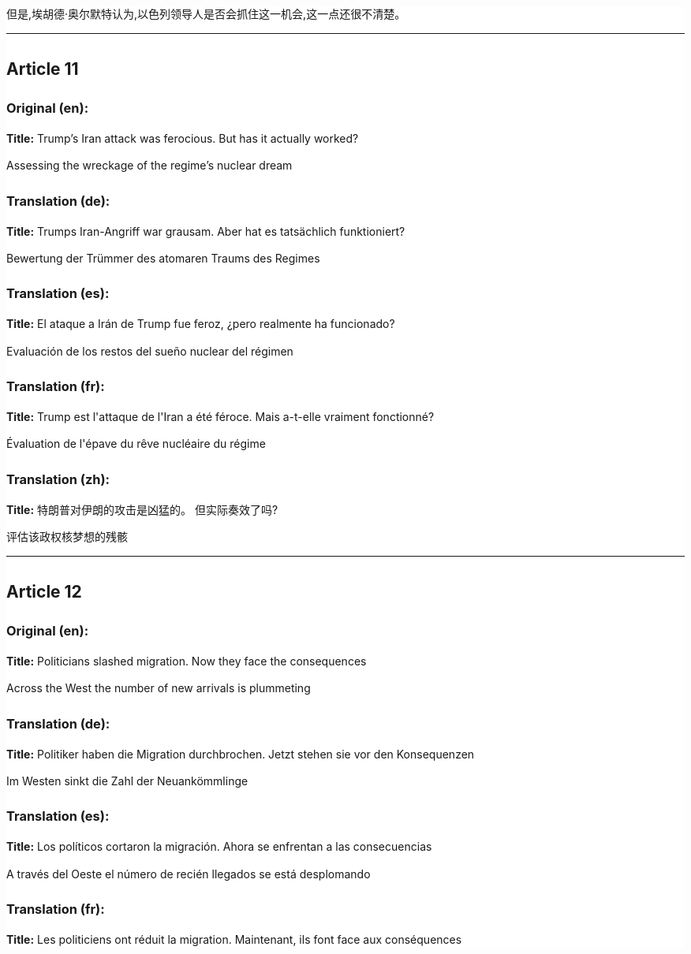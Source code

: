 但是,埃胡德·奥尔默特认为,以色列领导人是否会抓住这一机会,这一点还很不清楚。

---

## Article 11
### Original (en):
**Title:** Trump’s Iran attack was ferocious. But has it actually worked?

Assessing the wreckage of the regime’s nuclear dream

### Translation (de):
**Title:** Trumps Iran-Angriff war grausam. Aber hat es tatsächlich funktioniert?

Bewertung der Trümmer des atomaren Traums des Regimes

### Translation (es):
**Title:** El ataque a Irán de Trump fue feroz, ¿pero realmente ha funcionado?

Evaluación de los restos del sueño nuclear del régimen

### Translation (fr):
**Title:** Trump est l'attaque de l'Iran a été féroce. Mais a-t-elle vraiment fonctionné?

Évaluation de l'épave du rêve nucléaire du régime

### Translation (zh):
**Title:** 特朗普对伊朗的攻击是凶猛的。 但实际奏效了吗?

评估该政权核梦想的残骸

---

## Article 12
### Original (en):
**Title:** Politicians slashed migration. Now they face the consequences

Across the West the number of new arrivals is plummeting

### Translation (de):
**Title:** Politiker haben die Migration durchbrochen. Jetzt stehen sie vor den Konsequenzen

Im Westen sinkt die Zahl der Neuankömmlinge

### Translation (es):
**Title:** Los políticos cortaron la migración. Ahora se enfrentan a las consecuencias

A través del Oeste el número de recién llegados se está desplomando

### Translation (fr):
**Title:** Les politiciens ont réduit la migration. Maintenant, ils font face aux conséquences

